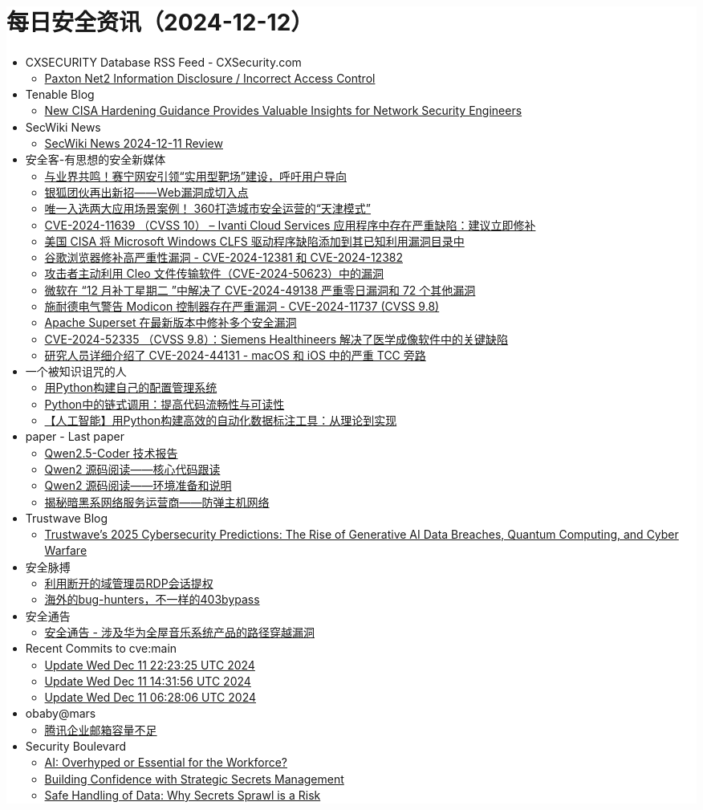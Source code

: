 # 每日安全资讯（2024-12-12）

- CXSECURITY Database RSS Feed - CXSecurity.com
  - [Paxton Net2 Information Disclosure / Incorrect Access Control](https://cxsecurity.com/issue/WLB-2024120016)
- Tenable Blog
  - [New CISA Hardening Guidance Provides Valuable Insights for Network Security Engineers](https://www.tenable.com/blog/new-cisa-hardening-guidance-provides-valuable-insights-for-network-security-engineers)
- SecWiki News
  - [SecWiki News 2024-12-11 Review](http://www.sec-wiki.com/?2024-12-11)
- 安全客-有思想的安全新媒体
  - [与业界共鸣！赛宁网安引领“实用型靶场”建设，呼吁用户导向](https://www.anquanke.com/post/id/301903)
  - [银狐团伙再出新招——Web漏洞成切入点](https://www.anquanke.com/post/id/302630)
  - [唯一入选两大应用场景案例！ 360打造城市安全运营的“天津模式”](https://www.anquanke.com/post/id/302623)
  - [CVE-2024-11639 （CVSS 10） – Ivanti Cloud Services 应用程序中存在严重缺陷：建议立即修补](https://www.anquanke.com/post/id/302620)
  - [美国 CISA 将 Microsoft Windows CLFS 驱动程序缺陷添加到其已知利用漏洞目录中](https://www.anquanke.com/post/id/302617)
  - [谷歌浏览器修补高严重性漏洞 - CVE-2024-12381 和 CVE-2024-12382](https://www.anquanke.com/post/id/302614)
  - [攻击者主动利用 Cleo 文件传输软件（CVE-2024-50623）中的漏洞](https://www.anquanke.com/post/id/302611)
  - [微软在 “12 月补丁星期二 ”中解决了 CVE-2024-49138 严重零日漏洞和 72 个其他漏洞](https://www.anquanke.com/post/id/302608)
  - [施耐德电气警告 Modicon 控制器存在严重漏洞 - CVE-2024-11737 (CVSS 9.8)](https://www.anquanke.com/post/id/302605)
  - [Apache Superset 在最新版本中修补多个安全漏洞](https://www.anquanke.com/post/id/302602)
  - [CVE-2024-52335 （CVSS 9.8）：Siemens Healthineers 解决了医学成像软件中的关键缺陷](https://www.anquanke.com/post/id/302599)
  - [研究人员详细介绍了 CVE-2024-44131 - macOS 和 iOS 中的严重 TCC 旁路](https://www.anquanke.com/post/id/302595)
- 一个被知识诅咒的人
  - [用Python构建自己的配置管理系统](https://blog.csdn.net/nokiaguy/article/details/144397652)
  - [Python中的链式调用：提高代码流畅性与可读性](https://blog.csdn.net/nokiaguy/article/details/144389058)
  - [【人工智能】用Python构建高效的自动化数据标注工具：从理论到实现](https://blog.csdn.net/nokiaguy/article/details/144389016)
- paper - Last paper
  - [Qwen2.5-Coder 技术报告](https://paper.seebug.org/3252/)
  - [Qwen2 源码阅读——核心代码跟读](https://paper.seebug.org/3251/)
  - [Qwen2 源码阅读——环境准备和说明](https://paper.seebug.org/3250/)
  - [揭秘暗黑系网络服务运营商——防弹主机网络](https://paper.seebug.org/3248/)
- Trustwave Blog
  - [Trustwave’s 2025 Cybersecurity Predictions: The Rise of Generative AI Data Breaches, Quantum Computing, and Cyber Warfare](https://www.trustwave.com/en-us/resources/blogs/trustwave-blog/trustwaves-2025-cybersecurity-predictions-the-rise-of-generative-ai-data-breaches-quantum-computing-and-cyber-warfare/)
- 安全脉搏
  - [利用断开的域管理员RDP会话提权](https://www.secpulse.com/archives/205698.html)
  - [海外的bug-hunters，不一样的403bypass](https://www.secpulse.com/archives/205701.html)
- 安全通告
  - [安全通告 - 涉及华为全屋音乐系统产品的路径穿越漏洞](//www.huawei.com/cn/psirt/security-advisories/2024/huawei-sa-ptvihhms-91f7c6fa-cn)
- Recent Commits to cve:main
  - [Update Wed Dec 11 22:23:25 UTC 2024](https://github.com/trickest/cve/commit/d5beb52ba7d9a207e5c771ac5f48829f1dce118f)
  - [Update Wed Dec 11 14:31:56 UTC 2024](https://github.com/trickest/cve/commit/b84bb43ed18b12d2a046994a4341186f4904065c)
  - [Update Wed Dec 11 06:28:06 UTC 2024](https://github.com/trickest/cve/commit/c53dfff9cbd3f1177da8bc6608858adcc2c0da12)
- obaby@mars
  - [腾讯企业邮箱容量不足](https://h4ck.org.cn/2024/12/18761)
- Security Boulevard
  - [AI: Overhyped or Essential for the Workforce?](https://securityboulevard.com/2024/12/ai-overhyped-or-essential-for-the-workforce/)
  - [Building Confidence with Strategic Secrets Management](https://securityboulevard.com/2024/12/building-confidence-with-strategic-secrets-management/)
  - [Safe Handling of Data: Why Secrets Sprawl is a Risk](https://securityboulevard.com/2024/12/safe-handling-of-data-why-secrets-sprawl-is-a-risk/)
